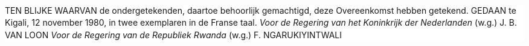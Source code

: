 TEN BLIJKE WAARVAN de ondergetekenden, daartoe behoorlijk gemachtigd, deze Overeenkomst hebben getekend. GEDAAN te Kigali, 12 november 1980, in twee exemplaren in de Franse taal.  *Voor de Regering van het Koninkrijk der Nederlanden*  (w.g.) J. B. VAN LOON  *Voor de Regering van de Republiek Rwanda*  (w.g.) F. NGARUKIYINTWALI  

